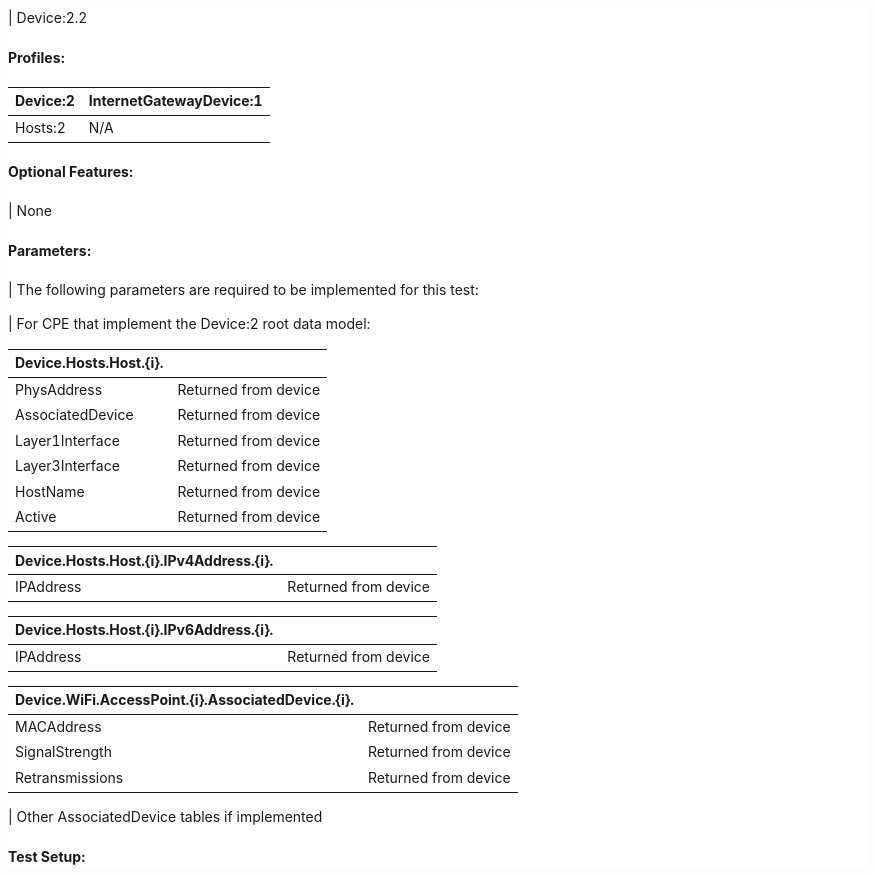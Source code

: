 | Device:2.2

#### Profiles:

| Device:2 | InternetGatewayDevice:1 |
|----------|-------------------------|
| Hosts:2  | N/A                     |

#### Optional Features:

| None

#### Parameters:

| The following parameters are required to be implemented for this test:

| For CPE that implement the Device:2 root data model:

| Device.Hosts.Host.{i}. |                      |
|------------------------|----------------------|
| PhysAddress            | Returned from device |
| AssociatedDevice       | Returned from device |
| Layer1Interface        | Returned from device |
| Layer3Interface        | Returned from device |
| HostName               | Returned from device |
| Active                 | Returned from device |

| Device.Hosts.Host.{i}.IPv4Address.{i}. |                      |
|----------------------------------------|----------------------|
| IPAddress                              | Returned from device |

| Device.Hosts.Host.{i}.IPv6Address.{i}. |                      |
|----------------------------------------|----------------------|
| IPAddress                              | Returned from device |

| Device.WiFi.AccessPoint.{i}.AssociatedDevice.{i}. |                      |
|---------------------------------------------------|----------------------|
| MACAddress                                        | Returned from device |
| SignalStrength                                    | Returned from device |
| Retransmissions                                   | Returned from device |

| Other AssociatedDevice tables if implemented

#### Test Setup:
